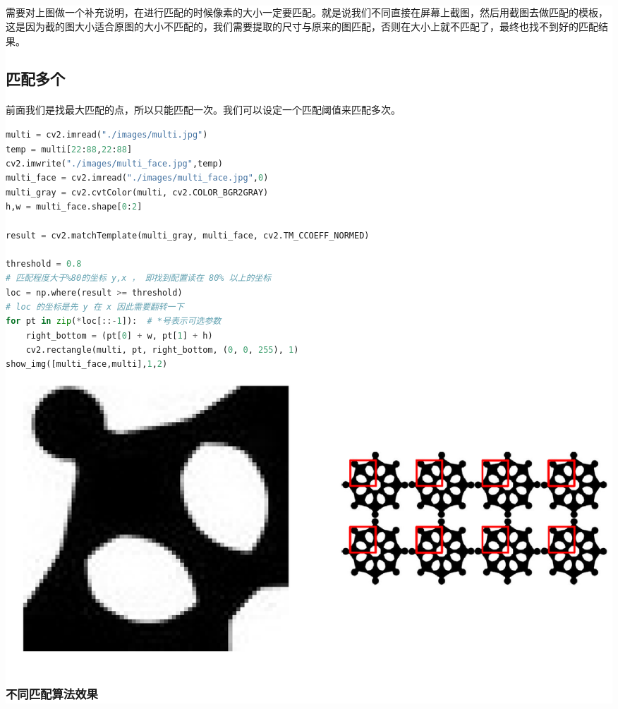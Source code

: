 
需要对上图做一个补充说明，在进行匹配的时候像素的大小一定要匹配。就是说我们不同直接在屏幕上截图，然后用截图去做匹配的模板，这是因为截的图大小适合原图的大小不匹配的，我们需要提取的尺寸与原来的图匹配，否则在大小上就不匹配了，最终也找不到好的匹配结果。

## 匹配多个
前面我们是找最大匹配的点，所以只能匹配一次。我们可以设定一个匹配阈值来匹配多次。



```python
multi = cv2.imread("./images/multi.jpg")
temp = multi[22:88,22:88]
cv2.imwrite("./images/multi_face.jpg",temp)
multi_face = cv2.imread("./images/multi_face.jpg",0)
multi_gray = cv2.cvtColor(multi, cv2.COLOR_BGR2GRAY)
h,w = multi_face.shape[0:2]

result = cv2.matchTemplate(multi_gray, multi_face, cv2.TM_CCOEFF_NORMED)

threshold = 0.8
# 匹配程度大于%80的坐标 y,x ， 即找到配置读在 80% 以上的坐标
loc = np.where(result >= threshold)
# loc 的坐标是先 y 在 x 因此需要翻转一下
for pt in zip(*loc[::-1]):  # *号表示可选参数
    right_bottom = (pt[0] + w, pt[1] + h)
    cv2.rectangle(multi, pt, right_bottom, (0, 0, 255), 1)
show_img([multi_face,multi],1,2)
```


![png](assets/output_19_0.png)


### 不同匹配算法效果
